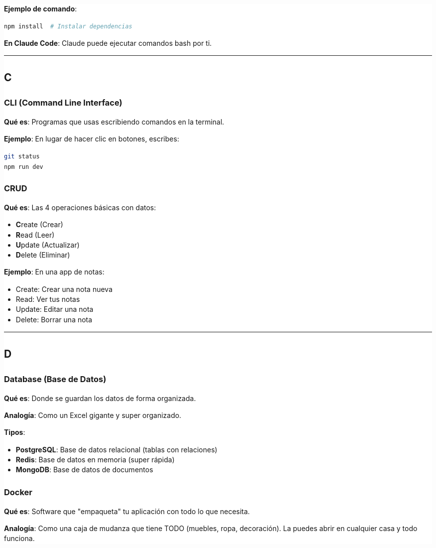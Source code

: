 **Ejemplo de comando**:
```bash
npm install  # Instalar dependencias
```

**En Claude Code**: Claude puede ejecutar comandos bash por ti.

---

## C

### CLI (Command Line Interface)
**Qué es**: Programas que usas escribiendo comandos en la terminal.

**Ejemplo**: En lugar de hacer clic en botones, escribes:
```bash
git status
npm run dev
```

### CRUD
**Qué es**: Las 4 operaciones básicas con datos:
- **C**reate (Crear)
- **R**ead (Leer)
- **U**pdate (Actualizar)
- **D**elete (Eliminar)

**Ejemplo**: En una app de notas:
- Create: Crear una nota nueva
- Read: Ver tus notas
- Update: Editar una nota
- Delete: Borrar una nota

---

## D

### Database (Base de Datos)
**Qué es**: Donde se guardan los datos de forma organizada.

**Analogía**: Como un Excel gigante y super organizado.

**Tipos**:
- **PostgreSQL**: Base de datos relacional (tablas con relaciones)
- **Redis**: Base de datos en memoria (super rápida)
- **MongoDB**: Base de datos de documentos

### Docker
**Qué es**: Software que "empaqueta" tu aplicación con todo lo que necesita.

**Analogía**: Como una caja de mudanza que tiene TODO (muebles, ropa, decoración). La puedes abrir en cualquier casa y todo funciona.
